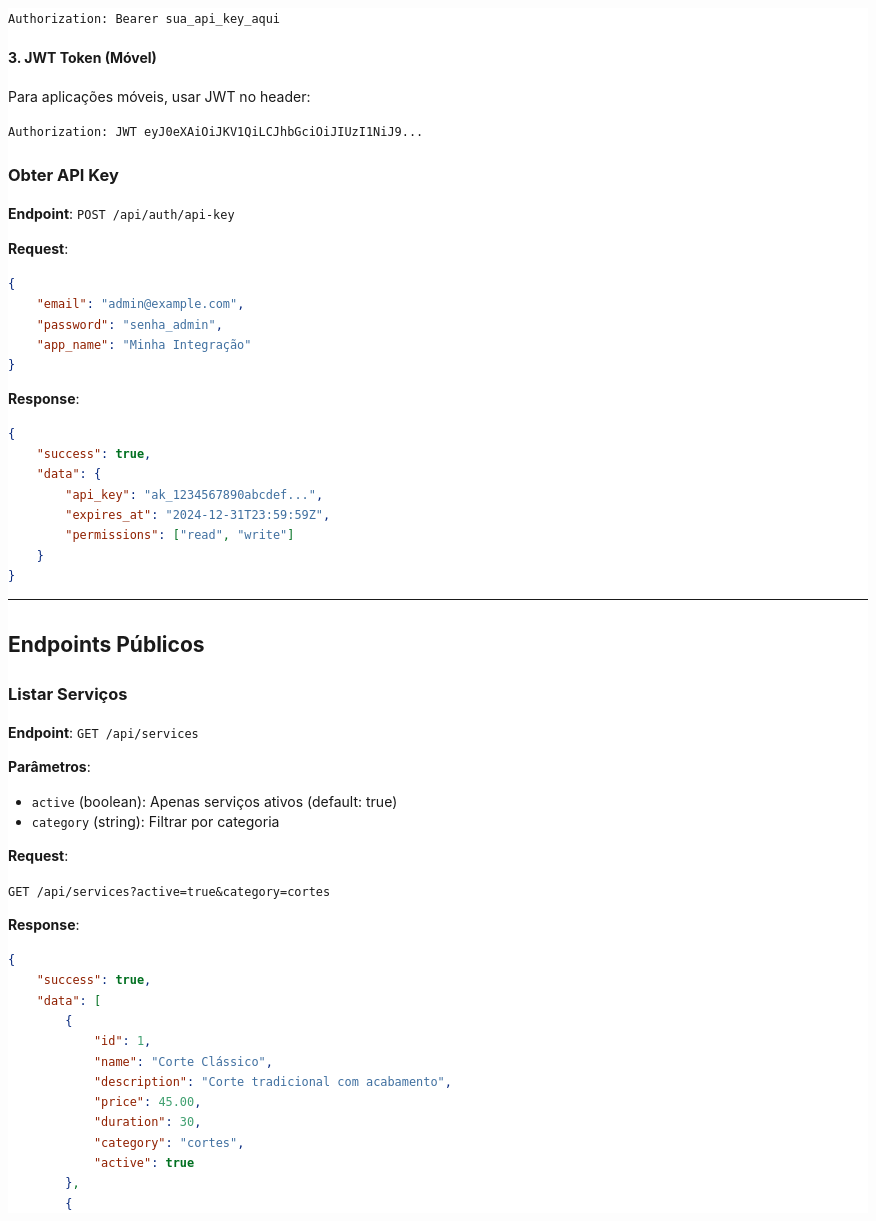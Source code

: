 ```http
Authorization: Bearer sua_api_key_aqui
```

#### 3. JWT Token (Móvel)
Para aplicações móveis, usar JWT no header:

```http
Authorization: JWT eyJ0eXAiOiJKV1QiLCJhbGciOiJIUzI1NiJ9...
```

### Obter API Key

**Endpoint**: `POST /api/auth/api-key`

**Request**:
```json
{
    "email": "admin@example.com",
    "password": "senha_admin",
    "app_name": "Minha Integração"
}
```

**Response**:
```json
{
    "success": true,
    "data": {
        "api_key": "ak_1234567890abcdef...",
        "expires_at": "2024-12-31T23:59:59Z",
        "permissions": ["read", "write"]
    }
}
```

---

## Endpoints Públicos

### Listar Serviços

**Endpoint**: `GET /api/services`

**Parâmetros**:
- `active` (boolean): Apenas serviços ativos (default: true)
- `category` (string): Filtrar por categoria

**Request**:
```http
GET /api/services?active=true&category=cortes
```

**Response**:
```json
{
    "success": true,
    "data": [
        {
            "id": 1,
            "name": "Corte Clássico",
            "description": "Corte tradicional com acabamento",
            "price": 45.00,
            "duration": 30,
            "category": "cortes",
            "active": true
        },
        {
```